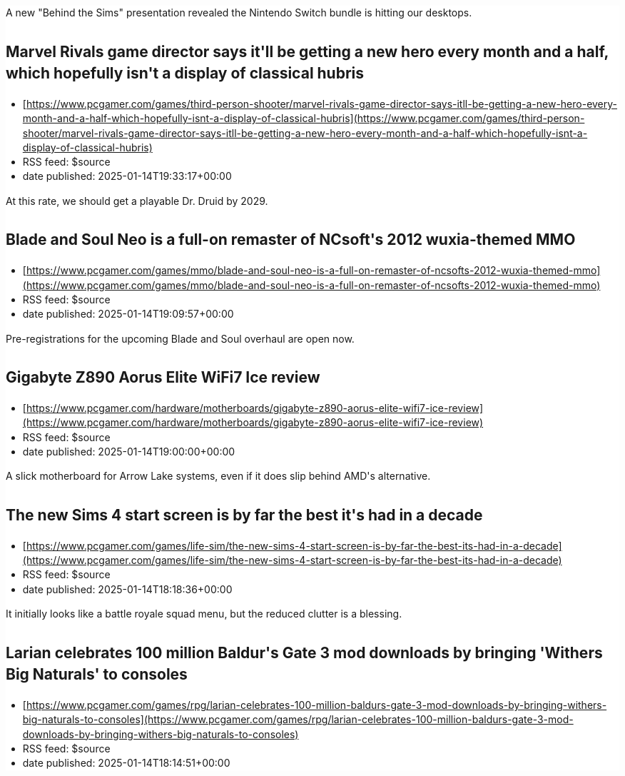 A new "Behind the Sims" presentation revealed the Nintendo Switch bundle is hitting our desktops.

## Marvel Rivals game director says it'll be getting a new hero every month and a half, which hopefully isn't a display of classical hubris
 - [https://www.pcgamer.com/games/third-person-shooter/marvel-rivals-game-director-says-itll-be-getting-a-new-hero-every-month-and-a-half-which-hopefully-isnt-a-display-of-classical-hubris](https://www.pcgamer.com/games/third-person-shooter/marvel-rivals-game-director-says-itll-be-getting-a-new-hero-every-month-and-a-half-which-hopefully-isnt-a-display-of-classical-hubris)
 - RSS feed: $source
 - date published: 2025-01-14T19:33:17+00:00

At this rate, we should get a playable Dr. Druid by 2029.

## Blade and Soul Neo is a full-on remaster of NCsoft's 2012 wuxia-themed MMO
 - [https://www.pcgamer.com/games/mmo/blade-and-soul-neo-is-a-full-on-remaster-of-ncsofts-2012-wuxia-themed-mmo](https://www.pcgamer.com/games/mmo/blade-and-soul-neo-is-a-full-on-remaster-of-ncsofts-2012-wuxia-themed-mmo)
 - RSS feed: $source
 - date published: 2025-01-14T19:09:57+00:00

Pre-registrations for the upcoming Blade and Soul overhaul are open now.

## Gigabyte Z890 Aorus Elite WiFi7 Ice review
 - [https://www.pcgamer.com/hardware/motherboards/gigabyte-z890-aorus-elite-wifi7-ice-review](https://www.pcgamer.com/hardware/motherboards/gigabyte-z890-aorus-elite-wifi7-ice-review)
 - RSS feed: $source
 - date published: 2025-01-14T19:00:00+00:00

A slick motherboard for Arrow Lake systems, even if it does slip behind AMD's alternative.

## The new Sims 4 start screen is by far the best it's had in a decade
 - [https://www.pcgamer.com/games/life-sim/the-new-sims-4-start-screen-is-by-far-the-best-its-had-in-a-decade](https://www.pcgamer.com/games/life-sim/the-new-sims-4-start-screen-is-by-far-the-best-its-had-in-a-decade)
 - RSS feed: $source
 - date published: 2025-01-14T18:18:36+00:00

It initially looks like a battle royale squad menu, but the reduced clutter is a blessing.

## Larian celebrates 100 million Baldur's Gate 3 mod downloads by bringing 'Withers Big Naturals' to consoles
 - [https://www.pcgamer.com/games/rpg/larian-celebrates-100-million-baldurs-gate-3-mod-downloads-by-bringing-withers-big-naturals-to-consoles](https://www.pcgamer.com/games/rpg/larian-celebrates-100-million-baldurs-gate-3-mod-downloads-by-bringing-withers-big-naturals-to-consoles)
 - RSS feed: $source
 - date published: 2025-01-14T18:14:51+00:00
